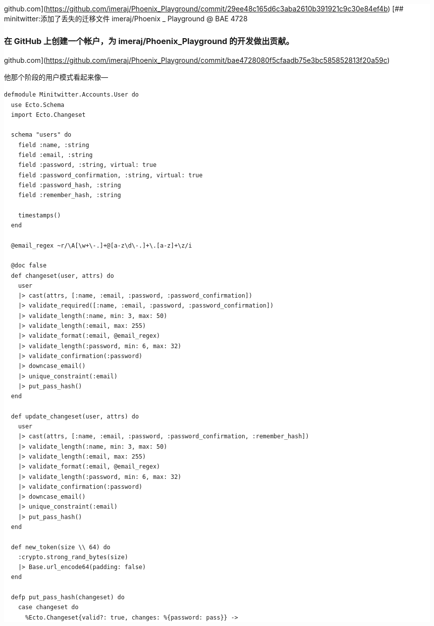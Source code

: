 github.com](https://github.com/imeraj/Phoenix_Playground/commit/29ee48c165d6c3aba2610b391921c9c30e84ef4b) [](https://github.com/imeraj/Phoenix_Playground/commit/bae4728080f5cfaadb75e3bc585852813f20a59c) [## minitwitter:添加了丢失的迁移文件 imeraj/Phoenix _ Playground @ BAE 4728

### 在 GitHub 上创建一个帐户，为 imeraj/Phoenix_Playground 的开发做出贡献。

github.com](https://github.com/imeraj/Phoenix_Playground/commit/bae4728080f5cfaadb75e3bc585852813f20a59c) 

他那个阶段的用户模式看起来像—

```
defmodule Minitwitter.Accounts.User do
  use Ecto.Schema
  import Ecto.Changeset

  schema "users" do
    field :name, :string
    field :email, :string
    field :password, :string, virtual: true
    field :password_confirmation, :string, virtual: true
    field :password_hash, :string
    field :remember_hash, :string

    timestamps()
  end

  @email_regex ~r/\A[\w+\-.]+@[a-z\d\-.]+\.[a-z]+\z/i

  @doc false
  def changeset(user, attrs) do
    user
    |> cast(attrs, [:name, :email, :password, :password_confirmation])
    |> validate_required([:name, :email, :password, :password_confirmation])
    |> validate_length(:name, min: 3, max: 50)
    |> validate_length(:email, max: 255)
    |> validate_format(:email, @email_regex)
    |> validate_length(:password, min: 6, max: 32)
    |> validate_confirmation(:password)
    |> downcase_email()
    |> unique_constraint(:email)
    |> put_pass_hash()
  end

  def update_changeset(user, attrs) do
    user
    |> cast(attrs, [:name, :email, :password, :password_confirmation, :remember_hash])
    |> validate_length(:name, min: 3, max: 50)
    |> validate_length(:email, max: 255)
    |> validate_format(:email, @email_regex)
    |> validate_length(:password, min: 6, max: 32)
    |> validate_confirmation(:password)
    |> downcase_email()
    |> unique_constraint(:email)
    |> put_pass_hash()
  end

  def new_token(size \\ 64) do
    :crypto.strong_rand_bytes(size)
    |> Base.url_encode64(padding: false)
  end

  defp put_pass_hash(changeset) do
    case changeset do
      %Ecto.Changeset{valid?: true, changes: %{password: pass}} ->
```